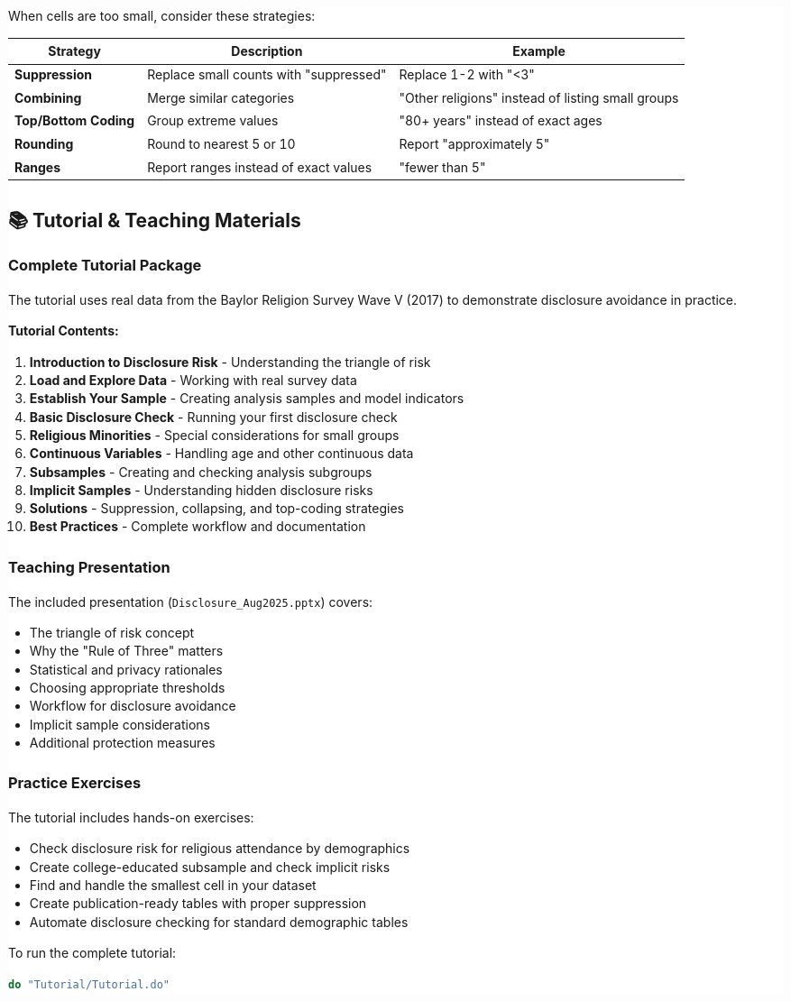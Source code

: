 When cells are too small, consider these strategies:

| Strategy | Description | Example |
|----------|-------------|---------|
| **Suppression** | Replace small counts with "suppressed" | Replace 1-2 with "<3" |
| **Combining** | Merge similar categories | "Other religions" instead of listing small groups |
| **Top/Bottom Coding** | Group extreme values | "80+ years" instead of exact ages |
| **Rounding** | Round to nearest 5 or 10 | Report "approximately 5" |
| **Ranges** | Report ranges instead of exact values | "fewer than 5" |

## 📚 Tutorial & Teaching Materials

### Complete Tutorial Package
The tutorial uses real data from the Baylor Religion Survey Wave V (2017) to demonstrate disclosure avoidance in practice.

**Tutorial Contents:**
1. **Introduction to Disclosure Risk** - Understanding the triangle of risk
2. **Load and Explore Data** - Working with real survey data
3. **Establish Your Sample** - Creating analysis samples and model indicators
4. **Basic Disclosure Check** - Running your first disclosure check
5. **Religious Minorities** - Special considerations for small groups
6. **Continuous Variables** - Handling age and other continuous data
7. **Subsamples** - Creating and checking analysis subgroups
8. **Implicit Samples** - Understanding hidden disclosure risks
9. **Solutions** - Suppression, collapsing, and top-coding strategies
10. **Best Practices** - Complete workflow and documentation

### Teaching Presentation
The included presentation (`Disclosure_Aug2025.pptx`) covers:
- The triangle of risk concept
- Why the "Rule of Three" matters
- Statistical and privacy rationales
- Choosing appropriate thresholds
- Workflow for disclosure avoidance
- Implicit sample considerations
- Additional protection measures

### Practice Exercises
The tutorial includes hands-on exercises:
- Check disclosure risk for religious attendance by demographics
- Create college-educated subsample and check implicit risks
- Find and handle the smallest cell in your dataset
- Create publication-ready tables with proper suppression
- Automate disclosure checking for standard demographic tables

To run the complete tutorial:
```stata
do "Tutorial/Tutorial.do"
```
